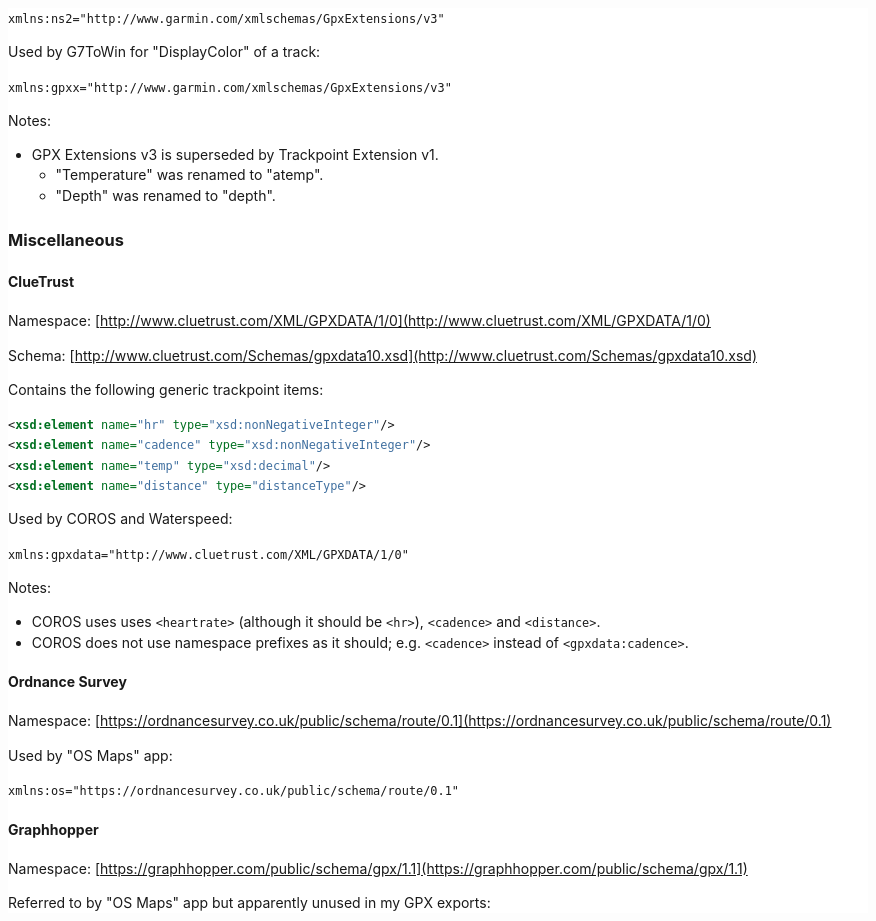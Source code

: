 `xmlns:ns2="http://www.garmin.com/xmlschemas/GpxExtensions/v3"`

Used by G7ToWin for "DisplayColor" of a track:

`xmlns:gpxx="http://www.garmin.com/xmlschemas/GpxExtensions/v3"`

Notes:

- GPX Extensions v3 is superseded by Trackpoint Extension v1.
  - "Temperature" was renamed to "atemp".
  - "Depth" was renamed to "depth".




### Miscellaneous

#### ClueTrust

Namespace: [http://www.cluetrust.com/XML/GPXDATA/1/0](http://www.cluetrust.com/XML/GPXDATA/1/0)

Schema: [http://www.cluetrust.com/Schemas/gpxdata10.xsd](http://www.cluetrust.com/Schemas/gpxdata10.xsd)

Contains the following generic trackpoint items:

```xml
<xsd:element name="hr" type="xsd:nonNegativeInteger"/>
<xsd:element name="cadence" type="xsd:nonNegativeInteger"/>
<xsd:element name="temp" type="xsd:decimal"/>
<xsd:element name="distance" type="distanceType"/>
```

Used by COROS and Waterspeed:

`xmlns:gpxdata="http://www.cluetrust.com/XML/GPXDATA/1/0"`

Notes:

- COROS uses uses `<heartrate>` (although it should be `<hr>`), `<cadence>` and `<distance>`.
- COROS does not use namespace prefixes as it should; e.g. `<cadence>` instead of `<gpxdata:cadence>`.



#### Ordnance Survey

Namespace: [https://ordnancesurvey.co.uk/public/schema/route/0.1](https://ordnancesurvey.co.uk/public/schema/route/0.1)

Used by "OS Maps" app:

`xmlns:os="https://ordnancesurvey.co.uk/public/schema/route/0.1"`



#### Graphhopper

Namespace: [https://graphhopper.com/public/schema/gpx/1.1](https://graphhopper.com/public/schema/gpx/1.1)

Referred to by "OS Maps" app but apparently unused in my GPX exports:
